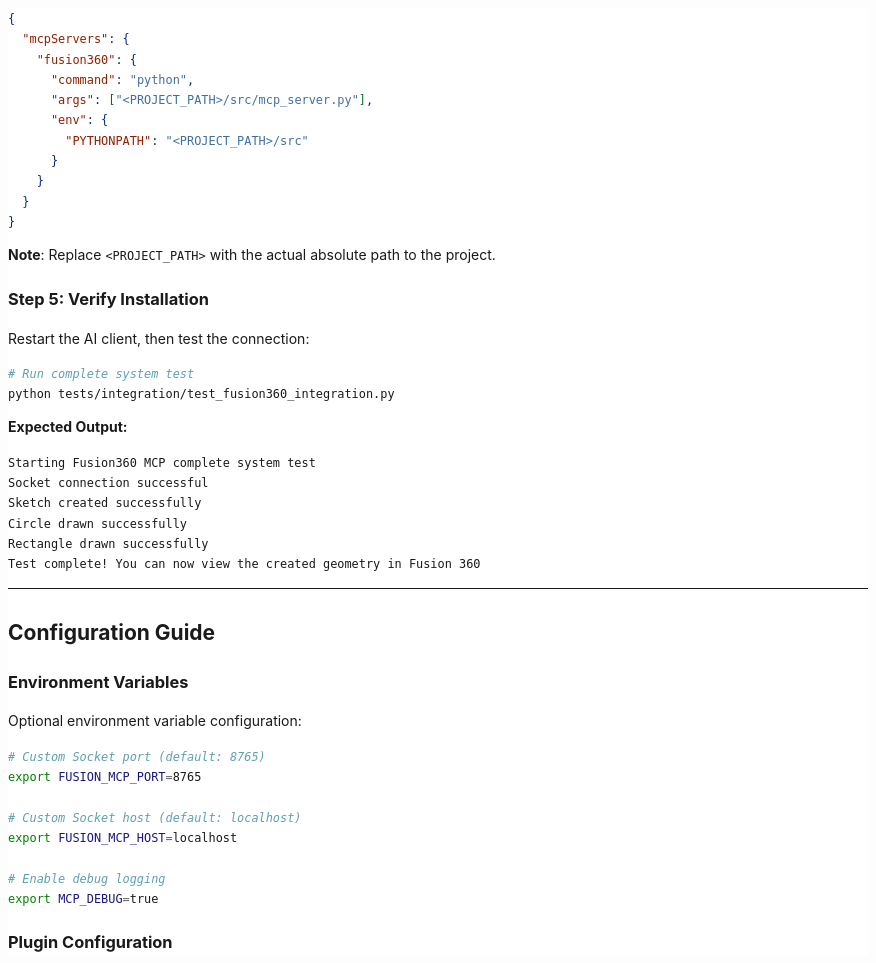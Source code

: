 ```json
{
  "mcpServers": {
    "fusion360": {
      "command": "python",
      "args": ["<PROJECT_PATH>/src/mcp_server.py"],
      "env": {
        "PYTHONPATH": "<PROJECT_PATH>/src"
      }
    }
  }
}
```

**Note**: Replace `<PROJECT_PATH>` with the actual absolute path to the project.

### Step 5: Verify Installation

Restart the AI client, then test the connection:

```bash
# Run complete system test
python tests/integration/test_fusion360_integration.py
```

**Expected Output:**
```
Starting Fusion360 MCP complete system test
Socket connection successful
Sketch created successfully
Circle drawn successfully
Rectangle drawn successfully
Test complete! You can now view the created geometry in Fusion 360
```

---

## Configuration Guide

### Environment Variables

Optional environment variable configuration:

```bash
# Custom Socket port (default: 8765)
export FUSION_MCP_PORT=8765

# Custom Socket host (default: localhost)
export FUSION_MCP_HOST=localhost

# Enable debug logging
export MCP_DEBUG=true
```

### Plugin Configuration

